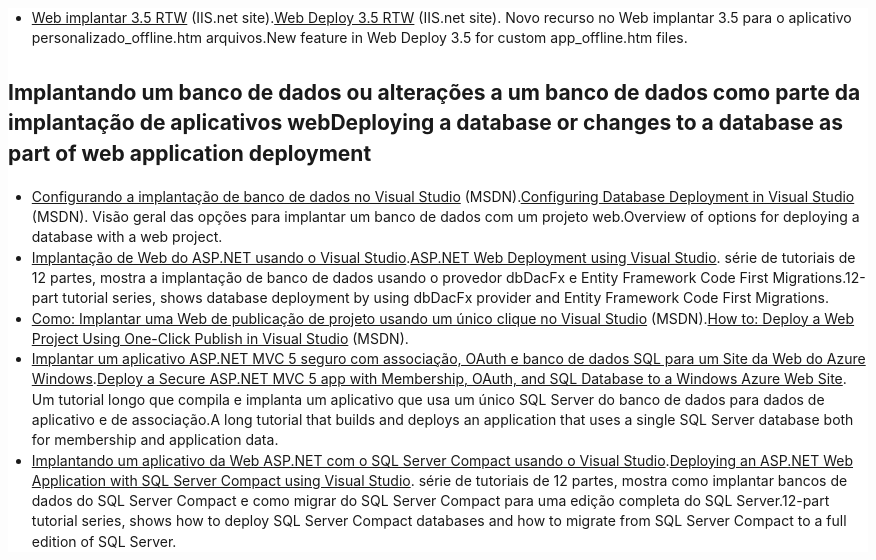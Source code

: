 - <span data-ttu-id="6c530-212">[Web implantar 3.5 RTW](https://blogs.iis.net/msdeploy/archive/2013/07/09/webdeploy-3-5-rtw.aspx) (IIS.net site).</span><span class="sxs-lookup"><span data-stu-id="6c530-212">[Web Deploy 3.5 RTW](https://blogs.iis.net/msdeploy/archive/2013/07/09/webdeploy-3-5-rtw.aspx) (IIS.net site).</span></span> <span data-ttu-id="6c530-213">Novo recurso no Web implantar 3.5 para o aplicativo personalizado\_offline.htm arquivos.</span><span class="sxs-lookup"><span data-stu-id="6c530-213">New feature in Web Deploy 3.5 for custom app\_offline.htm files.</span></span>


<a id="databasewithweb"></a>


## <a name="deploying-a-database-or-changes-to-a-database-as-part-of-web-application-deployment"></a><span data-ttu-id="6c530-214">Implantando um banco de dados ou alterações a um banco de dados como parte da implantação de aplicativos web</span><span class="sxs-lookup"><span data-stu-id="6c530-214">Deploying a database or changes to a database as part of web application deployment</span></span>

- <span data-ttu-id="6c530-215">[Configurando a implantação de banco de dados no Visual Studio](https://msdn.microsoft.com/library/dd394698.aspx#dbdeployment) (MSDN).</span><span class="sxs-lookup"><span data-stu-id="6c530-215">[Configuring Database Deployment in Visual Studio](https://msdn.microsoft.com/library/dd394698.aspx#dbdeployment) (MSDN).</span></span> <span data-ttu-id="6c530-216">Visão geral das opções para implantar um banco de dados com um projeto web.</span><span class="sxs-lookup"><span data-stu-id="6c530-216">Overview of options for deploying a database with a web project.</span></span>
- <span data-ttu-id="6c530-217">[Implantação de Web do ASP.NET usando o Visual Studio](../web-forms/overview/deployment/visual-studio-web-deployment/introduction.md).</span><span class="sxs-lookup"><span data-stu-id="6c530-217">[ASP.NET Web Deployment using Visual Studio](../web-forms/overview/deployment/visual-studio-web-deployment/introduction.md).</span></span> <span data-ttu-id="6c530-218">série de tutoriais de 12 partes, mostra a implantação de banco de dados usando o provedor dbDacFx e Entity Framework Code First Migrations.</span><span class="sxs-lookup"><span data-stu-id="6c530-218">12-part tutorial series, shows database deployment by using dbDacFx provider and Entity Framework Code First Migrations.</span></span>
- <span data-ttu-id="6c530-219">[Como: Implantar uma Web de publicação de projeto usando um único clique no Visual Studio](https://msdn.microsoft.com/library/dd465337.aspx) (MSDN).</span><span class="sxs-lookup"><span data-stu-id="6c530-219">[How to: Deploy a Web Project Using One-Click Publish in Visual Studio](https://msdn.microsoft.com/library/dd465337.aspx) (MSDN).</span></span>
- <span data-ttu-id="6c530-220">[Implantar um aplicativo ASP.NET MVC 5 seguro com associação, OAuth e banco de dados SQL para um Site da Web do Azure Windows](https://docs.microsoft.com/aspnet/core/security/authorization/secure-data).</span><span class="sxs-lookup"><span data-stu-id="6c530-220">[Deploy a Secure ASP.NET MVC 5 app with Membership, OAuth, and SQL Database to a Windows Azure Web Site](https://docs.microsoft.com/aspnet/core/security/authorization/secure-data).</span></span> <span data-ttu-id="6c530-221">Um tutorial longo que compila e implanta um aplicativo que usa um único SQL Server do banco de dados para dados de aplicativo e de associação.</span><span class="sxs-lookup"><span data-stu-id="6c530-221">A long tutorial that builds and deploys an application that uses a single SQL Server database both for membership and application data.</span></span>
- <span data-ttu-id="6c530-222">[Implantando um aplicativo da Web ASP.NET com o SQL Server Compact usando o Visual Studio](../web-forms/overview/older-versions-getting-started/deployment-to-a-hosting-provider/deployment-to-a-hosting-provider-introduction-1-of-12.md).</span><span class="sxs-lookup"><span data-stu-id="6c530-222">[Deploying an ASP.NET Web Application with SQL Server Compact using Visual Studio](../web-forms/overview/older-versions-getting-started/deployment-to-a-hosting-provider/deployment-to-a-hosting-provider-introduction-1-of-12.md).</span></span> <span data-ttu-id="6c530-223">série de tutoriais de 12 partes, mostra como implantar bancos de dados do SQL Server Compact e como migrar do SQL Server Compact para uma edição completa do SQL Server.</span><span class="sxs-lookup"><span data-stu-id="6c530-223">12-part tutorial series, shows how to deploy SQL Server Compact databases and how to migrate from SQL Server Compact to a full edition of SQL Server.</span></span>
